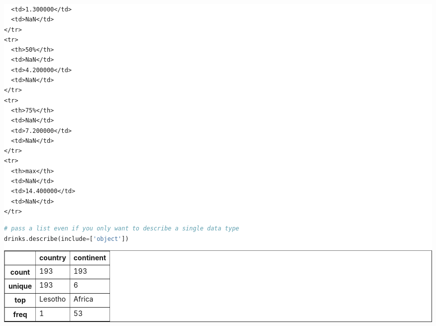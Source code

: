       <td>1.300000</td>
      <td>NaN</td>
    </tr>
    <tr>
      <th>50%</th>
      <td>NaN</td>
      <td>4.200000</td>
      <td>NaN</td>
    </tr>
    <tr>
      <th>75%</th>
      <td>NaN</td>
      <td>7.200000</td>
      <td>NaN</td>
    </tr>
    <tr>
      <th>max</th>
      <td>NaN</td>
      <td>14.400000</td>
      <td>NaN</td>
    </tr>
  </tbody>
</table>
</div>




```python
# pass a list even if you only want to describe a single data type
drinks.describe(include=['object'])
```




<div>
<table border="1" class="dataframe">
  <thead>
    <tr style="text-align: right;">
      <th></th>
      <th>country</th>
      <th>continent</th>
    </tr>
  </thead>
  <tbody>
    <tr>
      <th>count</th>
      <td>193</td>
      <td>193</td>
    </tr>
    <tr>
      <th>unique</th>
      <td>193</td>
      <td>6</td>
    </tr>
    <tr>
      <th>top</th>
      <td>Lesotho</td>
      <td>Africa</td>
    </tr>
    <tr>
      <th>freq</th>
      <td>1</td>
      <td>53</td>
    </tr>
  </tbody>
</table>